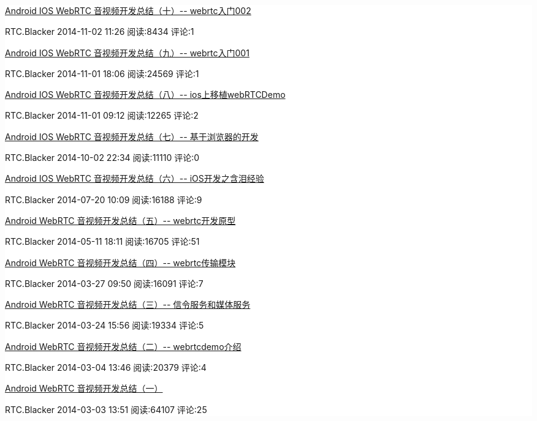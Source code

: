 [Android IOS WebRTC 音视频开发总结（十）-- webrtc入门002](http://www.cnblogs.com/lingyunhu/p/4068872.html)

RTC.Blacker 2014-11-02 11:26 阅读:8434 评论:1

[Android IOS WebRTC 音视频开发总结（九）-- webrtc入门001](http://www.cnblogs.com/lingyunhu/p/4058182.html)

RTC.Blacker 2014-11-01 18:06 阅读:24569 评论:1

[Android IOS WebRTC 音视频开发总结（八）-- ios上移植webRTCDemo](http://www.cnblogs.com/lingyunhu/p/4066383.html)

RTC.Blacker 2014-11-01 09:12 阅读:12265 评论:2

[Android IOS WebRTC 音视频开发总结（七）-- 基于浏览器的开发](http://www.cnblogs.com/lingyunhu/p/4004528.html)

RTC.Blacker 2014-10-02 22:34 阅读:11110 评论:0

[Android IOS WebRTC 音视频开发总结（六）-- iOS开发之含泪经验](http://www.cnblogs.com/lingyunhu/p/3855906.html)

RTC.Blacker 2014-07-20 10:09 阅读:16188 评论:9

[Android WebRTC 音视频开发总结（五）-- webrtc开发原型](http://www.cnblogs.com/lingyunhu/p/3722029.html)

RTC.Blacker 2014-05-11 18:11 阅读:16705 评论:51

[Android WebRTC 音视频开发总结（四）-- webrtc传输模块](http://www.cnblogs.com/lingyunhu/p/3627591.html)

RTC.Blacker 2014-03-27 09:50 阅读:16091 评论:7

[Android WebRTC 音视频开发总结（三）-- 信令服务和媒体服务](http://www.cnblogs.com/lingyunhu/p/3621057.html)

RTC.Blacker 2014-03-24 15:56 阅读:19334 评论:5

[Android WebRTC 音视频开发总结（二）-- webrtcdemo介绍](http://www.cnblogs.com/lingyunhu/p/3578405.html)

RTC.Blacker 2014-03-04 13:46 阅读:20379 评论:4

[Android WebRTC 音视频开发总结（一）](http://www.cnblogs.com/lingyunhu/p/3578218.html)

RTC.Blacker 2014-03-03 13:51 阅读:64107 评论:25